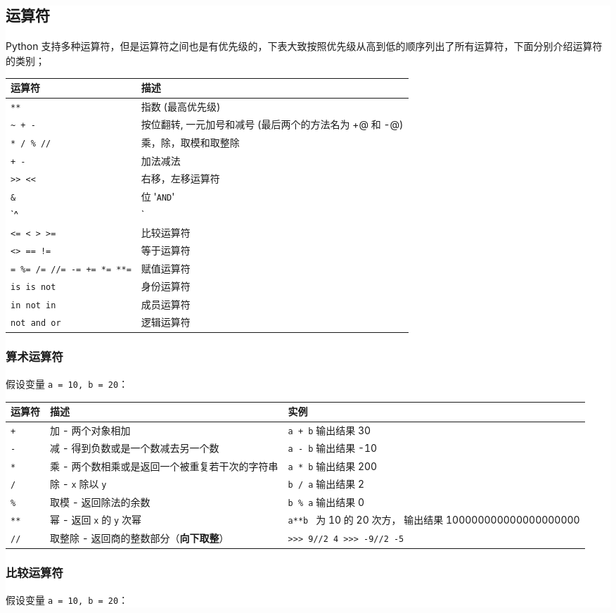 ## 运算符

Python 支持多种运算符，但是运算符之间也是有优先级的，下表大致按照优先级从高到低的顺序列出了所有运算符，下面分别介绍运算符的类别；

| 运算符                     | 描述                                                   |
| :------------------------- | :----------------------------------------------------- |
| `**`                       | 指数 (最高优先级)                                      |
| `~ + -`                    | 按位翻转, 一元加号和减号 (最后两个的方法名为 +@ 和 -@) |
| `* / % //`                 | 乘，除，取模和取整除                                   |
| `+ -`                      | 加法减法                                               |
| `>> <<`                    | 右移，左移运算符                                       |
| `&`                        | 位 '`AND`'                                             |
| `^                         | `                                                      | 位运算符 |
| `<= < > >=`                | 比较运算符                                             |
| `<> == !=`                 | 等于运算符                                             |
| `= %= /= //= -= += *= **=` | 赋值运算符                                             |
| `is is not`                | 身份运算符                                             |
| `in not in`                | 成员运算符                                             |
| `not and or`               | 逻辑运算符                                             |

### 算术运算符

假设变量 `a = 10, b = 20`：

| 运算符 | 描述                                            | 实例                                                      |
| :----- | :---------------------------------------------- | :-------------------------------------------------------- |
| `+`    | 加 - 两个对象相加                               | `a + b` 输出结果 30                                       |
| `-`    | 减 - 得到负数或是一个数减去另一个数             | `a - b` 输出结果 -10                                      |
| `*`    | 乘 - 两个数相乘或是返回一个被重复若干次的字符串 | `a * b` 输出结果 200                                      |
| `/`    | 除 - `x` 除以 `y`                               | `b / a` 输出结果 2                                        |
| `%`    | 取模 - 返回除法的余数                           | `b % a` 输出结果 0                                        |
| `**`   | 幂 - 返回 `x` 的 `y` 次幂                       | `a**b ` 为 10 的 20 次方， 输出结果 100000000000000000000 |
| `//`   | 取整除 - 返回商的整数部分（**向下取整**）       | `>>> 9//2 4 >>> -9//2 -5`                                 |

### 比较运算符

假设变量 `a = 10, b = 20`：
